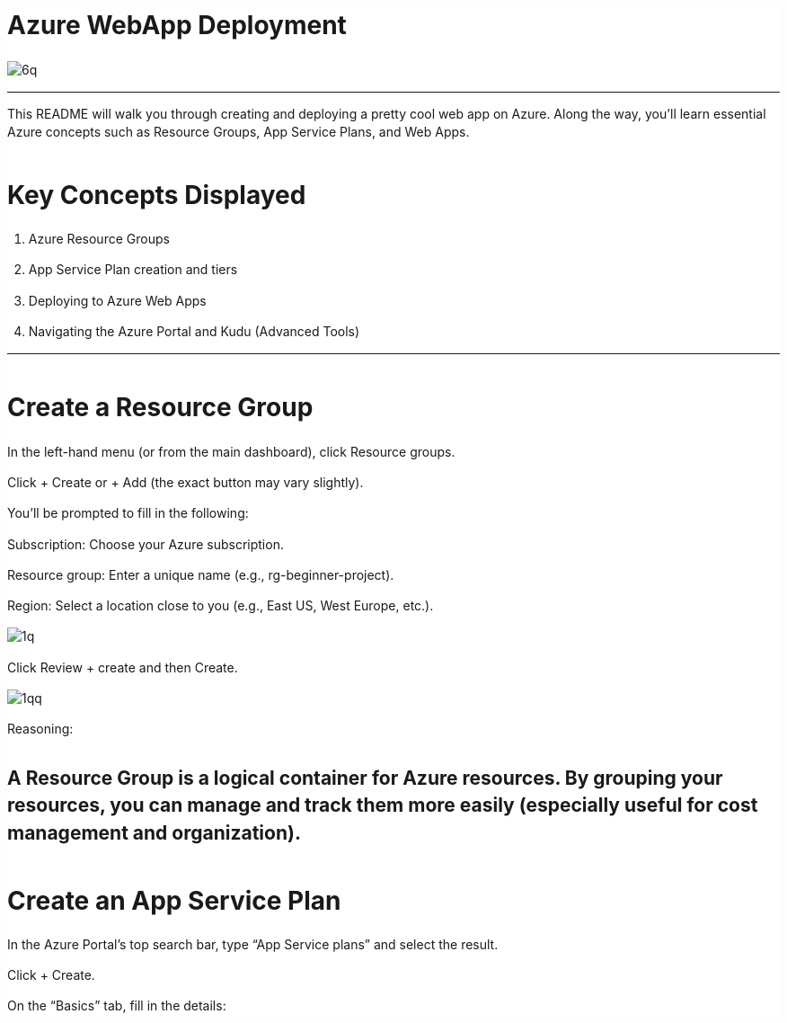 # Azure WebApp Deployment

<img width="945" alt="6q" src="https://github.com/user-attachments/assets/496b842c-e401-4353-aa71-24160b7eb173" />

---

This README will walk you through creating and deploying a pretty cool web app on Azure. Along the way, you’ll learn essential Azure concepts such as Resource Groups, App Service Plans, and Web Apps.

# Key Concepts Displayed

1. Azure Resource Groups

2. App Service Plan creation and tiers

3. Deploying to Azure Web Apps

4. Navigating the Azure Portal and Kudu (Advanced Tools)
---

# Create a Resource Group

In the left-hand menu (or from the main dashboard), click Resource groups.

Click + Create or + Add (the exact button may vary slightly).

You’ll be prompted to fill in the following:

Subscription: Choose your Azure subscription.

Resource group: Enter a unique name (e.g., rg-beginner-project).

Region: Select a location close to you (e.g., East US, West Europe, etc.).

<img width="565" alt="1q" src="https://github.com/user-attachments/assets/c780d814-b02d-4fc6-a909-c6562397ddf4" />

Click Review + create and then Create.

<img width="310" alt="1qq" src="https://github.com/user-attachments/assets/af85ceaf-5405-467b-ac32-3208ca323d27" />

Reasoning:

A Resource Group is a logical container for Azure resources. By grouping your resources, you can manage and track them more easily (especially useful for cost management and organization).
---

# Create an App Service Plan

In the Azure Portal’s top search bar, type “App Service plans” and select the result.

Click + Create.

On the “Basics” tab, fill in the details:
